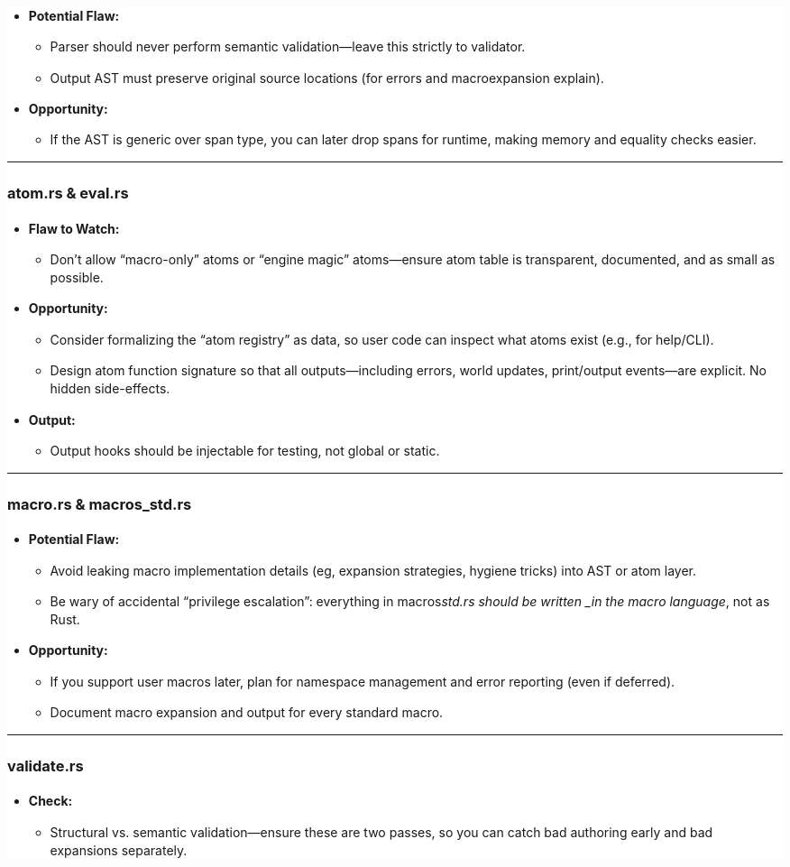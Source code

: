 - **Potential Flaw:**

  - Parser should never perform semantic validation—leave this strictly to validator.

  - Output AST must preserve original source locations (for errors and macroexpansion explain).

- **Opportunity:**

  - If the AST is generic over span type, you can later drop spans for runtime, making memory and equality checks easier.

---

### **atom.rs & eval.rs**

- **Flaw to Watch:**

  - Don’t allow “macro-only” atoms or “engine magic” atoms—ensure atom table is transparent, documented, and as small as possible.

- **Opportunity:**

  - Consider formalizing the “atom registry” as data, so user code can inspect what atoms exist (e.g., for help/CLI).

  - Design atom function signature so that all outputs—including errors, world updates, print/output events—are explicit. No hidden side-effects.

- **Output:**

  - Output hooks should be injectable for testing, not global or static.

---

### **macro.rs & macros_std.rs**

- **Potential Flaw:**

  - Avoid leaking macro implementation details (eg, expansion strategies, hygiene tricks) into AST or atom layer.

  - Be wary of accidental “privilege escalation”: everything in macros*std.rs should be written \_in the macro language*, not as Rust.

- **Opportunity:**

  - If you support user macros later, plan for namespace management and error reporting (even if deferred).

  - Document macro expansion and output for every standard macro.

---

### **validate.rs**

- **Check:**

  - Structural vs. semantic validation—ensure these are two passes, so you can catch bad authoring early and bad expansions separately.
